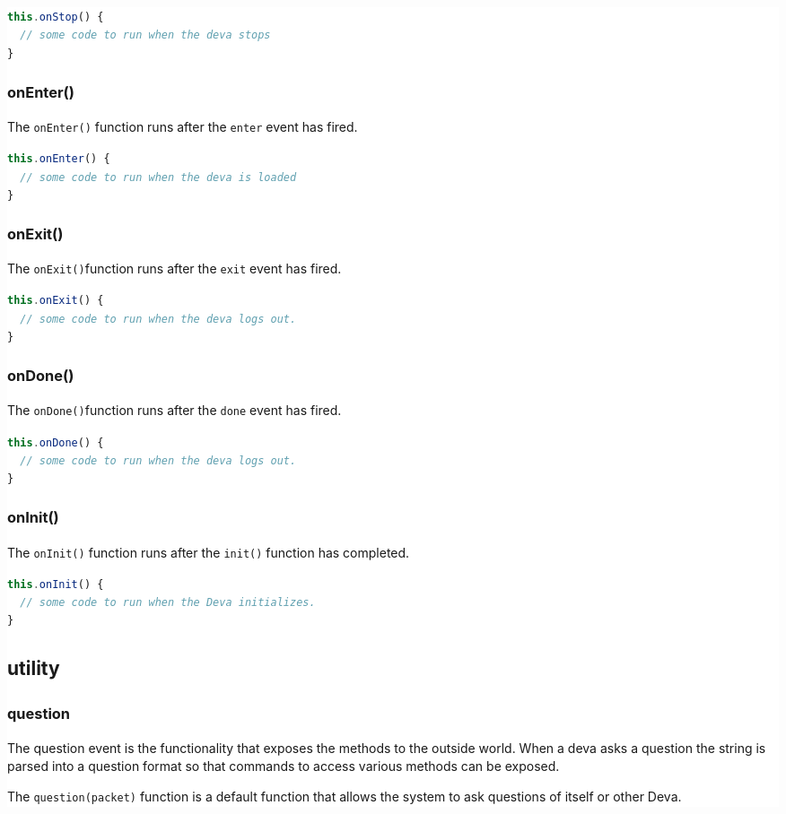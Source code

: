 ```javascript
this.onStop() {
  // some code to run when the deva stops
}
```

### onEnter()

The `onEnter()` function runs after the `enter` event has fired.

```javascript
this.onEnter() {
  // some code to run when the deva is loaded
}
```

### onExit()

The `onExit()`function runs after the `exit` event has fired.

```javascript
this.onExit() {
  // some code to run when the deva logs out.
}
```

### onDone()

The `onDone()`function runs after the `done` event has fired.

```javascript
this.onDone() {
  // some code to run when the deva logs out.
}
```

### onInit()

The `onInit()` function runs after the `init()` function has completed.

```javascript
this.onInit() {
  // some code to run when the Deva initializes.
}
```

## utility

### question

The question event is the functionality that exposes the methods to the outside world. When a deva asks a question the string is parsed into a question format so that commands to access various methods can be exposed.

The `question(packet)` function is a default function that allows the system to ask questions of itself or other Deva.
